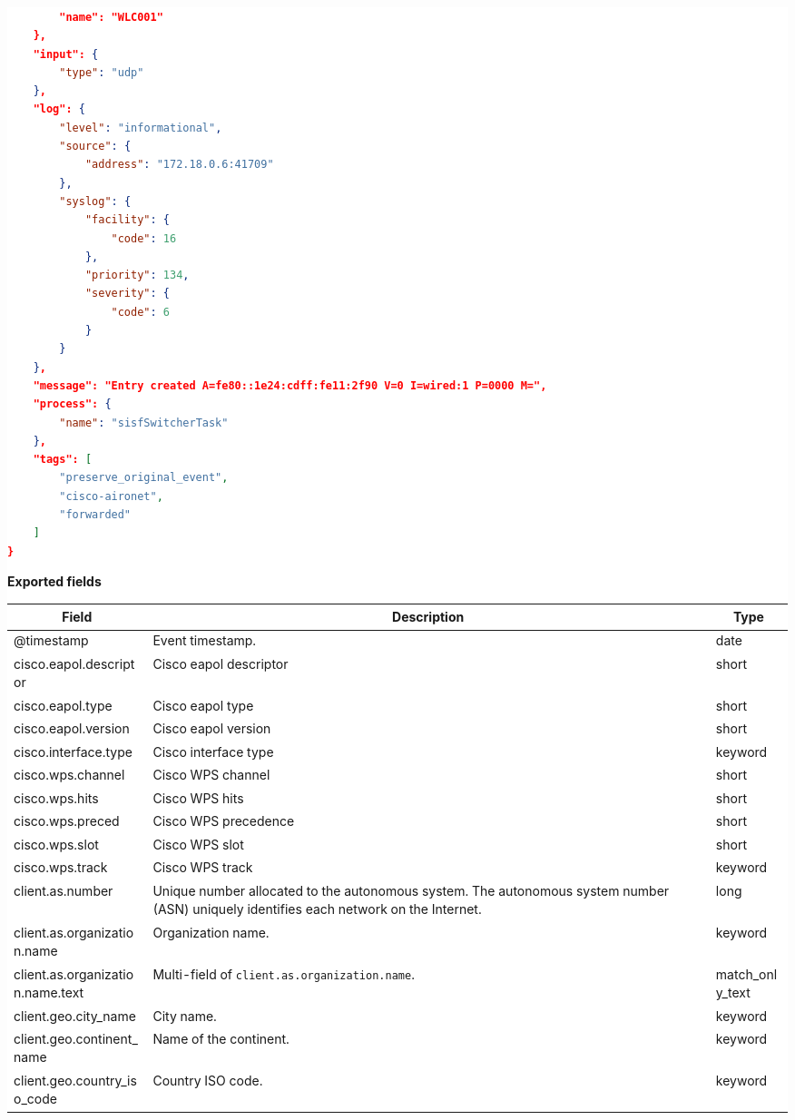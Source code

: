 ```json
        "name": "WLC001"
    },
    "input": {
        "type": "udp"
    },
    "log": {
        "level": "informational",
        "source": {
            "address": "172.18.0.6:41709"
        },
        "syslog": {
            "facility": {
                "code": 16
            },
            "priority": 134,
            "severity": {
                "code": 6
            }
        }
    },
    "message": "Entry created A=fe80::1e24:cdff:fe11:2f90 V=0 I=wired:1 P=0000 M=",
    "process": {
        "name": "sisfSwitcherTask"
    },
    "tags": [
        "preserve_original_event",
        "cisco-aironet",
        "forwarded"
    ]
}
```

**Exported fields**

| Field | Description | Type |
|---|---|---|
| @timestamp | Event timestamp. | date |
| cisco.eapol.descriptor | Cisco eapol descriptor | short |
| cisco.eapol.type | Cisco eapol type | short |
| cisco.eapol.version | Cisco eapol version | short |
| cisco.interface.type | Cisco interface type | keyword |
| cisco.wps.channel | Cisco WPS channel | short |
| cisco.wps.hits | Cisco WPS hits | short |
| cisco.wps.preced | Cisco WPS precedence | short |
| cisco.wps.slot | Cisco WPS slot | short |
| cisco.wps.track | Cisco WPS track | keyword |
| client.as.number | Unique number allocated to the autonomous system. The autonomous system number (ASN) uniquely identifies each network on the Internet. | long |
| client.as.organization.name | Organization name. | keyword |
| client.as.organization.name.text | Multi-field of `client.as.organization.name`. | match_only_text |
| client.geo.city_name | City name. | keyword |
| client.geo.continent_name | Name of the continent. | keyword |
| client.geo.country_iso_code | Country ISO code. | keyword |